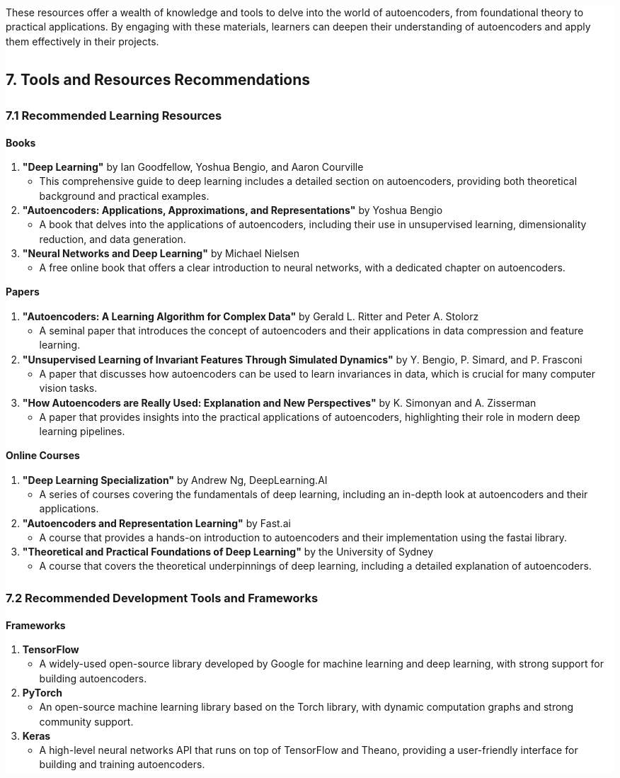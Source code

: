 These resources offer a wealth of knowledge and tools to delve into the world of autoencoders, from foundational theory to practical applications. By engaging with these materials, learners can deepen their understanding of autoencoders and apply them effectively in their projects.

## 7. Tools and Resources Recommendations
### 7.1 Recommended Learning Resources
**Books**

1. **"Deep Learning"** by Ian Goodfellow, Yoshua Bengio, and Aaron Courville
   - This comprehensive guide to deep learning includes a detailed section on autoencoders, providing both theoretical background and practical examples.
2. **"Autoencoders: Applications, Approximations, and Representations"** by Yoshua Bengio
   - A book that delves into the applications of autoencoders, including their use in unsupervised learning, dimensionality reduction, and data generation.
3. **"Neural Networks and Deep Learning"** by Michael Nielsen
   - A free online book that offers a clear introduction to neural networks, with a dedicated chapter on autoencoders.

**Papers**

1. **"Autoencoders: A Learning Algorithm for Complex Data"** by Gerald L. Ritter and Peter A. Stolorz
   - A seminal paper that introduces the concept of autoencoders and their applications in data compression and feature learning.
2. **"Unsupervised Learning of Invariant Features Through Simulated Dynamics"** by Y. Bengio, P. Simard, and P. Frasconi
   - A paper that discusses how autoencoders can be used to learn invariances in data, which is crucial for many computer vision tasks.
3. **"How Autoencoders are Really Used: Explanation and New Perspectives"** by K. Simonyan and A. Zisserman
   - A paper that provides insights into the practical applications of autoencoders, highlighting their role in modern deep learning pipelines.

**Online Courses**

1. **"Deep Learning Specialization"** by Andrew Ng, DeepLearning.AI
   - A series of courses covering the fundamentals of deep learning, including an in-depth look at autoencoders and their applications.
2. **"Autoencoders and Representation Learning"** by Fast.ai
   - A course that provides a hands-on introduction to autoencoders and their implementation using the fastai library.
3. **"Theoretical and Practical Foundations of Deep Learning"** by the University of Sydney
   - A course that covers the theoretical underpinnings of deep learning, including a detailed explanation of autoencoders.

### 7.2 Recommended Development Tools and Frameworks
**Frameworks**

1. **TensorFlow**
   - A widely-used open-source library developed by Google for machine learning and deep learning, with strong support for building autoencoders.
2. **PyTorch**
   - An open-source machine learning library based on the Torch library, with dynamic computation graphs and strong community support.
3. **Keras**
   - A high-level neural networks API that runs on top of TensorFlow and Theano, providing a user-friendly interface for building and training autoencoders.
